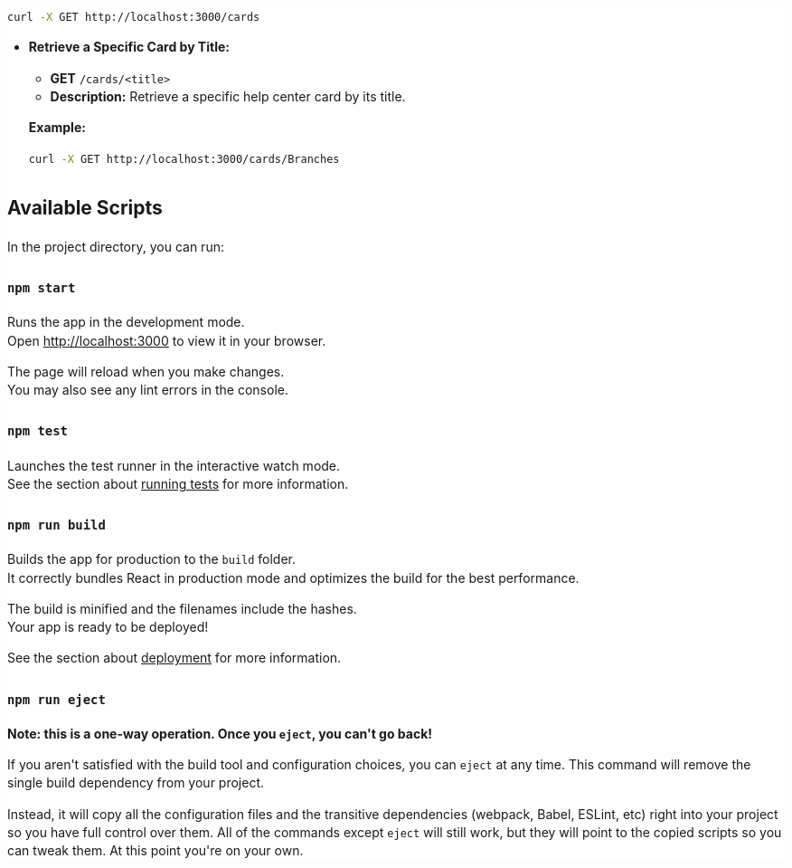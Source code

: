   ```bash
  curl -X GET http://localhost:3000/cards
  ```

- **Retrieve a Specific Card by Title:**

  - **GET** `/cards/<title>`
  - **Description:** Retrieve a specific help center card by its title.

  **Example:**

  ```bash
  curl -X GET http://localhost:3000/cards/Branches
  ```


## Available Scripts


In the project directory, you can run:

### `npm start`

Runs the app in the development mode.\
Open [http://localhost:3000](http://localhost:3000) to view it in your browser.

The page will reload when you make changes.\
You may also see any lint errors in the console.

### `npm test`

Launches the test runner in the interactive watch mode.\
See the section about [running tests](https://facebook.github.io/create-react-app/docs/running-tests) for more information.

### `npm run build`

Builds the app for production to the `build` folder.\
It correctly bundles React in production mode and optimizes the build for the best performance.

The build is minified and the filenames include the hashes.\
Your app is ready to be deployed!

See the section about [deployment](https://facebook.github.io/create-react-app/docs/deployment) for more information.

### `npm run eject`

**Note: this is a one-way operation. Once you `eject`, you can't go back!**

If you aren't satisfied with the build tool and configuration choices, you can `eject` at any time. This command will remove the single build dependency from your project.

Instead, it will copy all the configuration files and the transitive dependencies (webpack, Babel, ESLint, etc) right into your project so you have full control over them. All of the commands except `eject` will still work, but they will point to the copied scripts so you can tweak them. At this point you're on your own.
